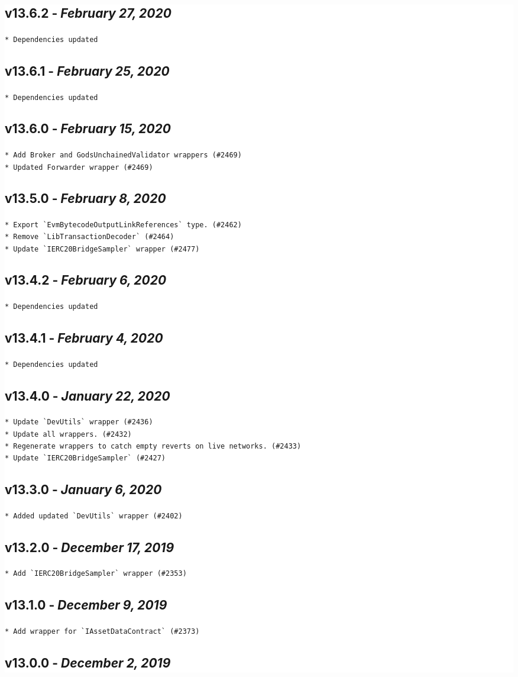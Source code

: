 ## v13.6.2 - _February 27, 2020_

    * Dependencies updated

## v13.6.1 - _February 25, 2020_

    * Dependencies updated

## v13.6.0 - _February 15, 2020_

    * Add Broker and GodsUnchainedValidator wrappers (#2469)
    * Updated Forwarder wrapper (#2469)

## v13.5.0 - _February 8, 2020_

    * Export `EvmBytecodeOutputLinkReferences` type. (#2462)
    * Remove `LibTransactionDecoder` (#2464)
    * Update `IERC20BridgeSampler` wrapper (#2477)

## v13.4.2 - _February 6, 2020_

    * Dependencies updated

## v13.4.1 - _February 4, 2020_

    * Dependencies updated

## v13.4.0 - _January 22, 2020_

    * Update `DevUtils` wrapper (#2436)
    * Update all wrappers. (#2432)
    * Regenerate wrappers to catch empty reverts on live networks. (#2433)
    * Update `IERC20BridgeSampler` (#2427)

## v13.3.0 - _January 6, 2020_

    * Added updated `DevUtils` wrapper (#2402)

## v13.2.0 - _December 17, 2019_

    * Add `IERC20BridgeSampler` wrapper (#2353)

## v13.1.0 - _December 9, 2019_

    * Add wrapper for `IAssetDataContract` (#2373)

## v13.0.0 - _December 2, 2019_
